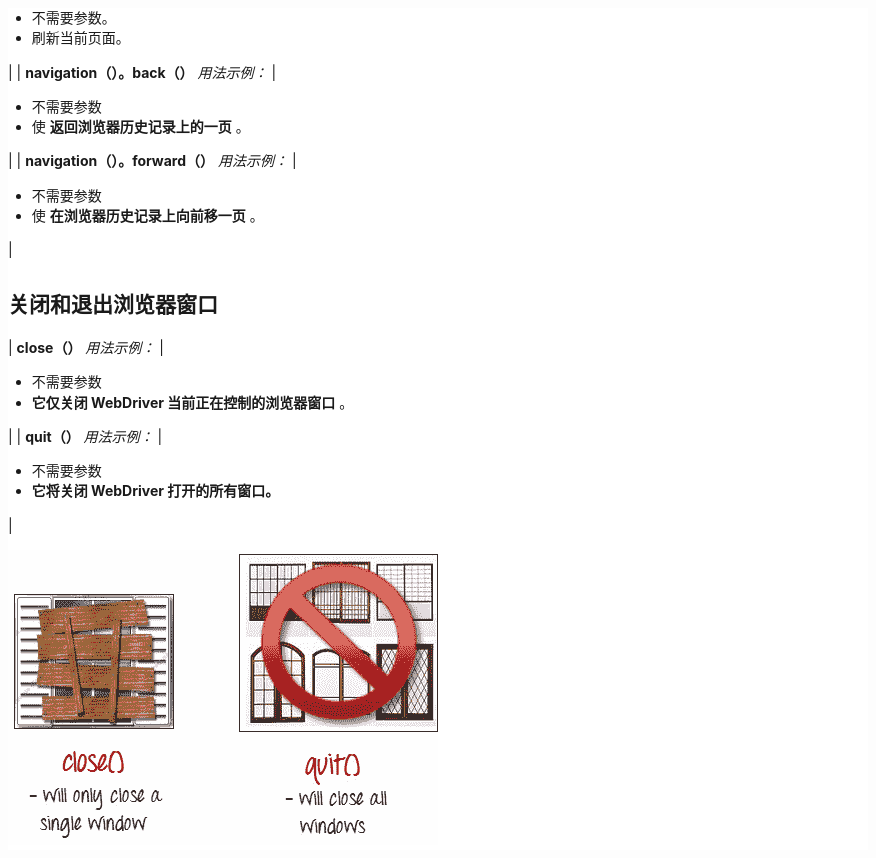 *   不需要参数。
*   刷新当前页面。

 |
| **navigation（）。back（）** *用法示例：* | 

*   不需要参数
*   使 **返回浏览器历史记录上的一页** 。

 |
| **navigation（）。forward（）** *用法示例：* | 

*   不需要参数
*   使 **在浏览器历史记录上向前移一页** 。

 |

## 关闭和退出浏览器窗口

| **close（）** *用法示例：* | 

*   不需要参数
*   **它仅关闭 WebDriver 当前正在控制的浏览器窗口** 。

 |
| **quit（）** *用法示例：* | 

*   不需要参数
*   **它将关闭 WebDriver 打开的所有窗口。**

 |

![First Selenium Webdriver Script: JAVA Code Example](img/fce56a62be9f12097cb25e32e408bc32.png "Creating your First Script in Webdriver")
